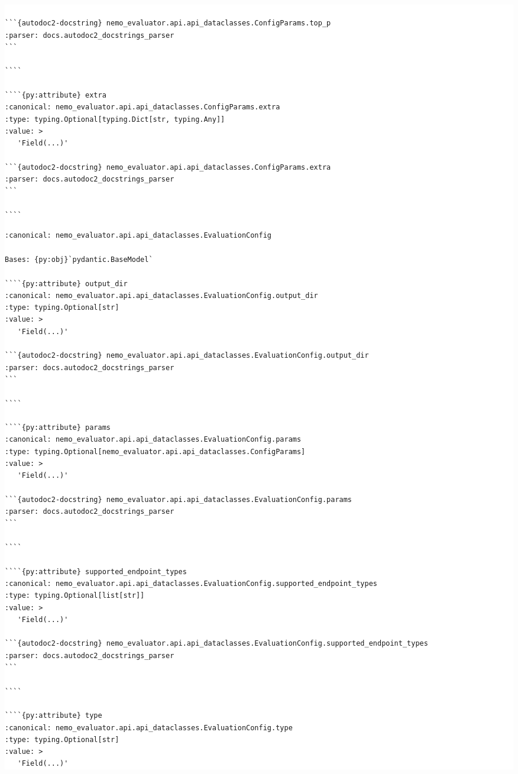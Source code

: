 `````{py:class} ConfigParams(/, **data: typing.Any)

```{autodoc2-docstring} nemo_evaluator.api.api_dataclasses.ConfigParams.top_p
:parser: docs.autodoc2_docstrings_parser
```

````

````{py:attribute} extra
:canonical: nemo_evaluator.api.api_dataclasses.ConfigParams.extra
:type: typing.Optional[typing.Dict[str, typing.Any]]
:value: >
   'Field(...)'

```{autodoc2-docstring} nemo_evaluator.api.api_dataclasses.ConfigParams.extra
:parser: docs.autodoc2_docstrings_parser
```

````

`````

`````{py:class} EvaluationConfig(/, **data: typing.Any)
:canonical: nemo_evaluator.api.api_dataclasses.EvaluationConfig

Bases: {py:obj}`pydantic.BaseModel`

````{py:attribute} output_dir
:canonical: nemo_evaluator.api.api_dataclasses.EvaluationConfig.output_dir
:type: typing.Optional[str]
:value: >
   'Field(...)'

```{autodoc2-docstring} nemo_evaluator.api.api_dataclasses.EvaluationConfig.output_dir
:parser: docs.autodoc2_docstrings_parser
```

````

````{py:attribute} params
:canonical: nemo_evaluator.api.api_dataclasses.EvaluationConfig.params
:type: typing.Optional[nemo_evaluator.api.api_dataclasses.ConfigParams]
:value: >
   'Field(...)'

```{autodoc2-docstring} nemo_evaluator.api.api_dataclasses.EvaluationConfig.params
:parser: docs.autodoc2_docstrings_parser
```

````

````{py:attribute} supported_endpoint_types
:canonical: nemo_evaluator.api.api_dataclasses.EvaluationConfig.supported_endpoint_types
:type: typing.Optional[list[str]]
:value: >
   'Field(...)'

```{autodoc2-docstring} nemo_evaluator.api.api_dataclasses.EvaluationConfig.supported_endpoint_types
:parser: docs.autodoc2_docstrings_parser
```

````

````{py:attribute} type
:canonical: nemo_evaluator.api.api_dataclasses.EvaluationConfig.type
:type: typing.Optional[str]
:value: >
   'Field(...)'

`````